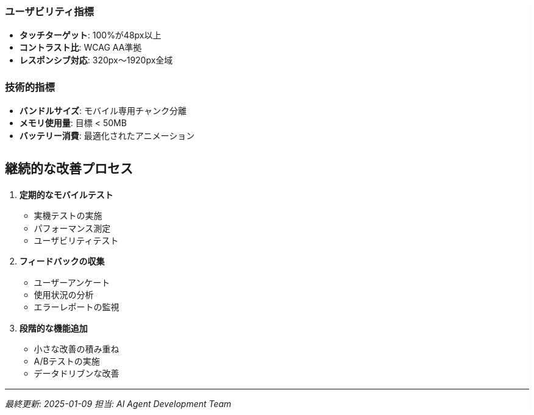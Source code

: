 ### ユーザビリティ指標
- **タッチターゲット**: 100%が48px以上
- **コントラスト比**: WCAG AA準拠
- **レスポンシブ対応**: 320px〜1920px全域

### 技術的指標
- **バンドルサイズ**: モバイル専用チャンク分離
- **メモリ使用量**: 目標 < 50MB
- **バッテリー消費**: 最適化されたアニメーション

## 継続的な改善プロセス

1. **定期的なモバイルテスト**
   - 実機テストの実施
   - パフォーマンス測定
   - ユーザビリティテスト

2. **フィードバックの収集**
   - ユーザーアンケート
   - 使用状況の分析
   - エラーレポートの監視

3. **段階的な機能追加**
   - 小さな改善の積み重ね
   - A/Bテストの実施
   - データドリブンな改善

---

*最終更新: 2025-01-09*
*担当: AI Agent Development Team*